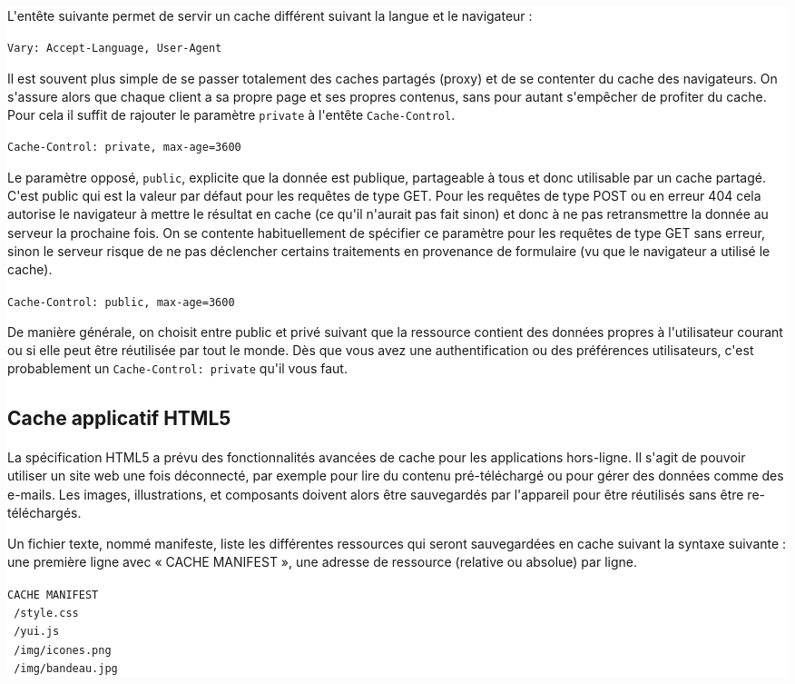 L'entête suivante permet de servir un cache différent suivant la langue
et le navigateur :

~~~~~~~ {.http .response .partial .oneline}
Vary: Accept-Language, User-Agent
~~~~~~~

Il est souvent plus simple de se passer totalement des caches partagés
(proxy) et de se contenter du cache des navigateurs. On s'assure alors
que chaque client a sa propre page et ses propres contenus, sans pour
autant s'empêcher de profiter du cache. Pour cela il suffit de rajouter
le paramètre `private` à l'entête `Cache-Control`.

~~~~~~~ {.http .response .partial .oneline}
Cache-Control: private, max-age=3600 
~~~~~~~

Le paramètre opposé, `public`, explicite que la donnée est publique,
partageable à tous et donc utilisable par un cache partagé. C'est public
qui est la valeur par défaut pour les requêtes de type GET. Pour les
requêtes de type POST ou en erreur 404 cela autorise le navigateur à
mettre le résultat en cache (ce qu'il n'aurait pas fait sinon) et donc à
ne pas retransmettre la donnée au serveur la prochaine fois. On se
contente habituellement de spécifier ce paramètre pour les requêtes de
type GET sans erreur, sinon le serveur risque de ne pas déclencher
certains traitements en provenance de formulaire (vu que le navigateur a
utilisé le cache).

~~~~~~~ {.http .response .partial .oneline}
Cache-Control: public, max-age=3600 
~~~~~~~

De manière générale, on choisit entre public et privé suivant que la
ressource contient des données propres à l'utilisateur courant ou si
elle peut être réutilisée par tout le monde. Dès que vous avez une
authentification ou des préférences utilisateurs, c'est probablement un
`Cache-Control: private` qu'il vous faut.


Cache applicatif HTML5
-----------------------

La spécification HTML5 a prévu des fonctionnalités avancées de cache
pour les applications hors-ligne. Il s'agit de pouvoir utiliser un site
web une fois déconnecté, par exemple pour lire du contenu pré-téléchargé
ou pour gérer des données comme des e-mails. Les images, illustrations,
et composants doivent alors être sauvegardés par l'appareil pour être
réutilisés sans être re-téléchargés.

Un fichier texte, nommé manifeste, liste les différentes ressources qui
seront sauvegardées en cache suivant la syntaxe suivante : une première
ligne avec « CACHE MANIFEST », une adresse de ressource (relative ou
absolue) par ligne.

~~~~~~~ {.cachemanifest}
CACHE MANIFEST
 /style.css
 /yui.js
 /img/icones.png
 /img/bandeau.jpg
~~~~~~~
